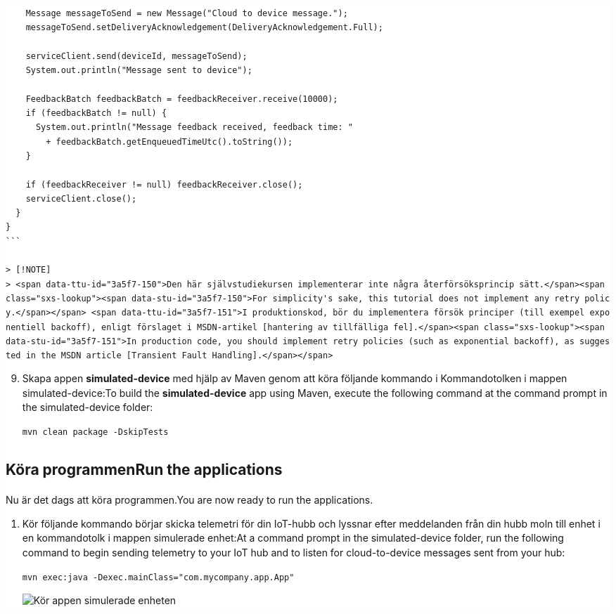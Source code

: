         Message messageToSend = new Message("Cloud to device message.");
        messageToSend.setDeliveryAcknowledgement(DeliveryAcknowledgement.Full);
   
        serviceClient.send(deviceId, messageToSend);
        System.out.println("Message sent to device");
   
        FeedbackBatch feedbackBatch = feedbackReceiver.receive(10000);
        if (feedbackBatch != null) {
          System.out.println("Message feedback received, feedback time: "
            + feedbackBatch.getEnqueuedTimeUtc().toString());
        }
   
        if (feedbackReceiver != null) feedbackReceiver.close();
        serviceClient.close();
      }
    }
    ```

    > [!NOTE]
    > <span data-ttu-id="3a5f7-150">Den här självstudiekursen implementerar inte några återförsöksprincip sätt.</span><span class="sxs-lookup"><span data-stu-id="3a5f7-150">For simplicity's sake, this tutorial does not implement any retry policy.</span></span> <span data-ttu-id="3a5f7-151">I produktionskod, bör du implementera försök principer (till exempel exponentiell backoff), enligt förslaget i MSDN-artikel [hantering av tillfälliga fel].</span><span class="sxs-lookup"><span data-stu-id="3a5f7-151">In production code, you should implement retry policies (such as exponential backoff), as suggested in the MSDN article [Transient Fault Handling].</span></span>


9. <span data-ttu-id="3a5f7-152">Skapa appen **simulated-device** med hjälp av Maven genom att köra följande kommando i Kommandotolken i mappen simulated-device:</span><span class="sxs-lookup"><span data-stu-id="3a5f7-152">To build the **simulated-device** app using Maven, execute the following command at the command prompt in the simulated-device folder:</span></span>

    ```cmd/sh
    mvn clean package -DskipTests
    ```

## <a name="run-the-applications"></a><span data-ttu-id="3a5f7-153">Köra programmen</span><span class="sxs-lookup"><span data-stu-id="3a5f7-153">Run the applications</span></span>

<span data-ttu-id="3a5f7-154">Nu är det dags att köra programmen.</span><span class="sxs-lookup"><span data-stu-id="3a5f7-154">You are now ready to run the applications.</span></span>

1. <span data-ttu-id="3a5f7-155">Kör följande kommando börjar skicka telemetri för din IoT-hubb och lyssnar efter meddelanden från din hubb moln till enhet i en kommandotolk i mappen simulerade enhet:</span><span class="sxs-lookup"><span data-stu-id="3a5f7-155">At a command prompt in the simulated-device folder, run the following command to begin sending telemetry to your IoT hub and to listen for cloud-to-device messages sent from your hub:</span></span>

    ```cmd/sh
    mvn exec:java -Dexec.mainClass="com.mycompany.app.App" 
    ```

    ![Kör appen simulerade enheten][img-simulated-device]


[img-simulated-device]: media/iot-hub-java-java-c2d/receivec2d.png
[img-send-command]:  media/iot-hub-java-java-c2d/sendc2d.png
[IoT Hub developer guide - C2D]: iot-hub-devguide-messaging.md
[lnk-free-trial]: http://azure.microsoft.com/pricing/free-trial/
[lnk-dev-setup]: https://github.com/Azure/azure-iot-sdk-java
[lnk-maven-service-search]: http://search.maven.org/#search%7Cga%7C1%7Ca%3A%22iot-service-client%22%20g%3A%22com.microsoft.azure.sdk.iot%22